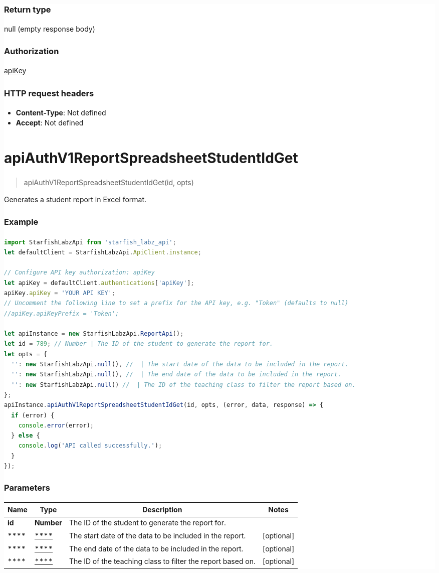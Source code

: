 ### Return type

null (empty response body)

### Authorization

[apiKey](../README.md#apiKey)

### HTTP request headers

 - **Content-Type**: Not defined
 - **Accept**: Not defined

<a name="apiAuthV1ReportSpreadsheetStudentIdGet"></a>
# **apiAuthV1ReportSpreadsheetStudentIdGet**
> apiAuthV1ReportSpreadsheetStudentIdGet(id, opts)

Generates a student report in Excel format.

### Example
```javascript
import StarfishLabzApi from 'starfish_labz_api';
let defaultClient = StarfishLabzApi.ApiClient.instance;

// Configure API key authorization: apiKey
let apiKey = defaultClient.authentications['apiKey'];
apiKey.apiKey = 'YOUR API KEY';
// Uncomment the following line to set a prefix for the API key, e.g. "Token" (defaults to null)
//apiKey.apiKeyPrefix = 'Token';

let apiInstance = new StarfishLabzApi.ReportApi();
let id = 789; // Number | The ID of the student to generate the report for.
let opts = { 
  '': new StarfishLabzApi.null(), //  | The start date of the data to be included in the report.
  '': new StarfishLabzApi.null(), //  | The end date of the data to be included in the report.
  '': new StarfishLabzApi.null() //  | The ID of the teaching class to filter the report based on.
};
apiInstance.apiAuthV1ReportSpreadsheetStudentIdGet(id, opts, (error, data, response) => {
  if (error) {
    console.error(error);
  } else {
    console.log('API called successfully.');
  }
});
```

### Parameters

Name | Type | Description  | Notes
------------- | ------------- | ------------- | -------------
 **id** | **Number**| The ID of the student to generate the report for. | 
 **** | [****](.md)| The start date of the data to be included in the report. | [optional] 
 **** | [****](.md)| The end date of the data to be included in the report. | [optional] 
 **** | [****](.md)| The ID of the teaching class to filter the report based on. | [optional] 
